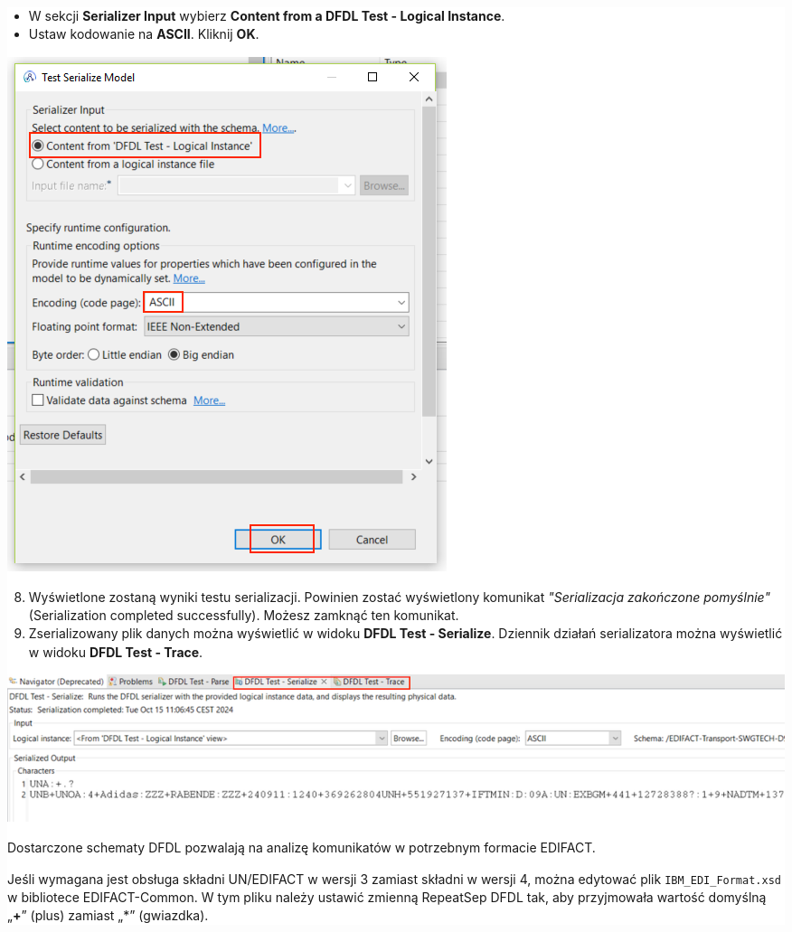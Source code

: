 - W sekcji **Serializer Input** wybierz **Content from a DFDL Test - Logical Instance**.
- Ustaw kodowanie na **ASCII**. Kliknij **OK**.

![](../images/115.PNG)

8. Wyświetlone zostaną wyniki testu serializacji. Powinien zostać wyświetlony komunikat *"Serializacja zakończone pomyślnie"* (Serialization completed successfully). Możesz zamknąć ten komunikat.
9. Zserializowany plik danych można wyświetlić w widoku **DFDL Test - Serialize**. Dziennik działań serializatora można wyświetlić w widoku **DFDL Test - Trace**.

![](../images/116.PNG)

Dostarczone schematy DFDL pozwalają na analizę komunikatów w potrzebnym formacie EDIFACT.

Jeśli wymagana jest obsługa składni UN/EDIFACT w wersji 3 zamiast składni w wersji 4, można edytować plik `IBM_EDI_Format.xsd` w bibliotece EDIFACT-Common. W tym pliku należy ustawić zmienną RepeatSep DFDL tak, aby przyjmowała wartość domyślną „**+**” (plus) zamiast „*” (gwiazdka).
